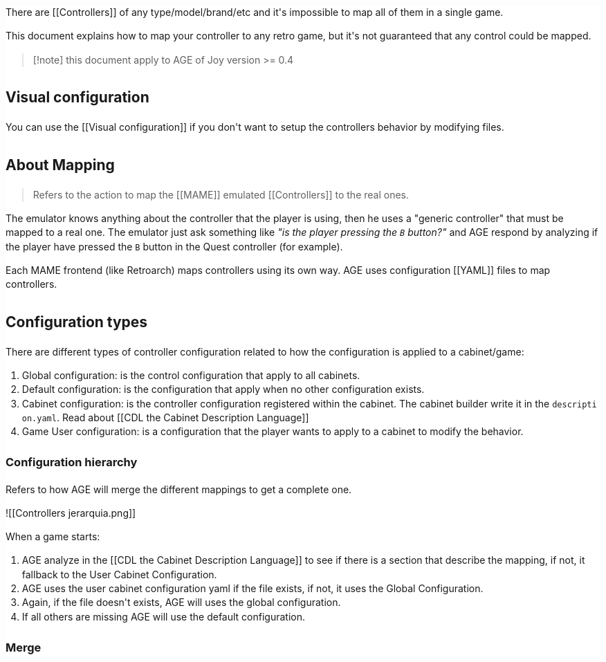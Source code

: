 There are [[Controllers]] of any type/model/brand/etc and it's impossible to map all of them in a single game.

This document explains how to map your controller to any retro game, but it's not guaranteed that any control could be mapped.

> [!note] this document apply to AGE of Joy version >= 0.4

## Visual configuration

You can use the [[Visual configuration]] if you don't want to setup the controllers behavior by modifying files.

## About Mapping

>  Refers to the action to map the [[MAME]] emulated  [[Controllers]] to the real ones.

The emulator knows anything about the controller that the player is using, then he uses a "generic controller" that must be mapped to a real one. The emulator just ask something like *"is the player pressing the `B` button?"* and AGE respond by analyzing if the player have pressed the `B` button in the Quest controller (for example). 

Each MAME frontend (like Retroarch) maps controllers using its own way. AGE uses configuration [[YAML]] files to map controllers.

## Configuration types

There are different types of controller configuration related to how the configuration is applied to a cabinet/game:

1. Global configuration: is the control configuration that apply to all cabinets.
2. Default configuration: is the configuration that apply when no other configuration exists.
3. Cabinet configuration: is the controller configuration registered within the cabinet. The cabinet builder write it in the `description.yaml`. Read about [[CDL the Cabinet Description Language]]
4. Game User configuration: is a configuration that the player wants to apply to a cabinet to modify the behavior.

### Configuration hierarchy

Refers to how AGE will merge the different mappings to get a complete one.

![[Controllers jerarquia.png]]

When a game starts:

1. AGE analyze in the  [[CDL the Cabinet Description Language]] to see if there is a section that describe the mapping, if not, it fallback to the User Cabinet Configuration.
2. AGE uses the user cabinet configuration yaml if the file exists, if not, it uses the Global Configuration.
3. Again, if the file doesn't exists, AGE will uses the global configuration.
4. If all others are missing AGE will use the default configuration.

### Merge
